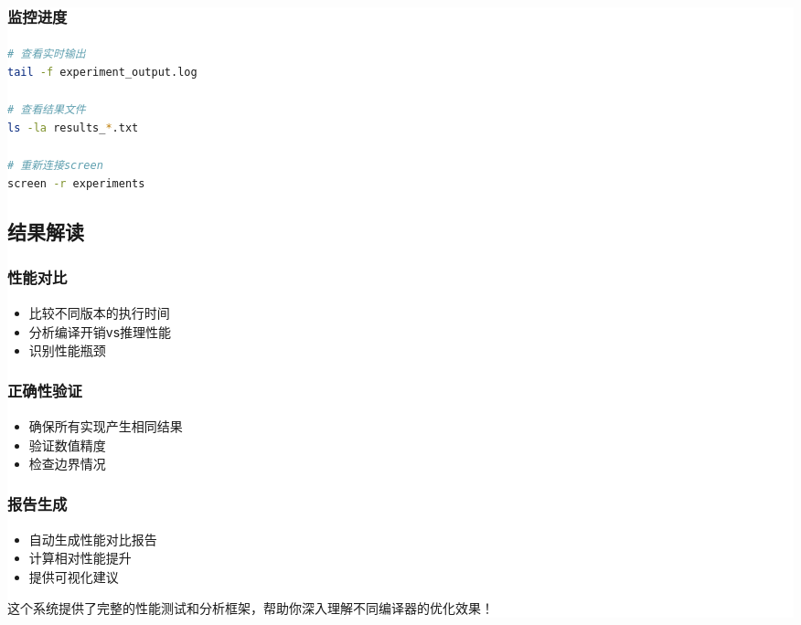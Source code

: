 ### 监控进度
```bash
# 查看实时输出
tail -f experiment_output.log

# 查看结果文件
ls -la results_*.txt

# 重新连接screen
screen -r experiments
```

## 结果解读

### 性能对比
- 比较不同版本的执行时间
- 分析编译开销vs推理性能
- 识别性能瓶颈

### 正确性验证
- 确保所有实现产生相同结果
- 验证数值精度
- 检查边界情况

### 报告生成
- 自动生成性能对比报告
- 计算相对性能提升
- 提供可视化建议

这个系统提供了完整的性能测试和分析框架，帮助你深入理解不同编译器的优化效果！
